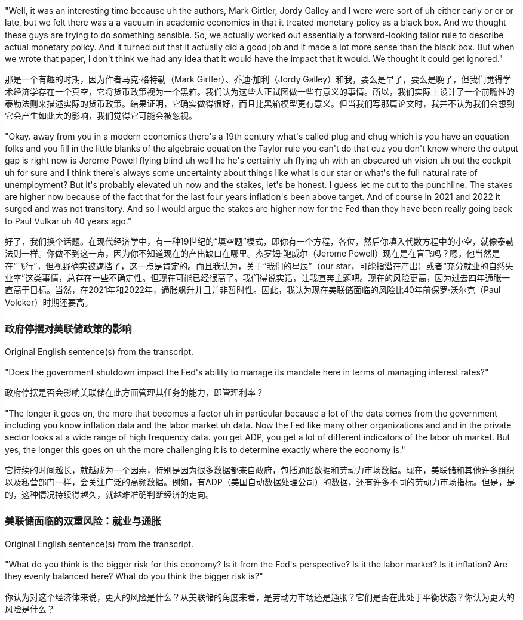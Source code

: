 "Well, it was an interesting time because uh the authors, Mark Girtler, Jordy Galley and I were were sort of uh either early or or or late, but we felt there was a a vacuum in academic economics in that it treated monetary policy as a black box. And we thought these guys are trying to do something sensible. So, we actually worked out essentially a forward-looking tailor rule to describe actual monetary policy. And it turned out that it actually did a good job and it made a lot more sense than the black box. But when we wrote that paper, I don't think we had any idea that it would have the impact that it would. We thought it could get ignored."

那是一个有趣的时期，因为作者马克·格特勒（Mark Girtler）、乔迪·加利（Jordy Galley）和我，要么是早了，要么是晚了，但我们觉得学术经济学存在一个真空，它将货币政策视为一个黑箱。我们认为这些人正试图做一些有意义的事情。所以，我们实际上设计了一个前瞻性的泰勒法则来描述实际的货币政策。结果证明，它确实做得很好，而且比黑箱模型更有意义。但当我们写那篇论文时，我并不认为我们会想到它会产生如此大的影响，我们觉得它可能会被忽视。

"Okay. away from you in a modern economics there's a 19th century what's called plug and chug which is you have an equation folks and you fill in the little blanks of the algebraic equation the Taylor rule you can't do that cuz you don't know where the output gap is right now is Jerome Powell flying blind uh well he he's certainly uh flying uh with an obscured uh vision uh out the cockpit uh for sure and I think there's always some uncertainty about things like what is our star or what's the full natural rate of unemployment? But it's probably elevated uh now and the stakes, let's be honest. I guess let me cut to the punchline. The stakes are higher now because of the fact that for the last four years inflation's been above target. And of course in 2021 and 2022 it surged and was not transitory. And so I would argue the stakes are higher now for the Fed than they have been really going back to Paul Vulkar uh 40 years ago."

好了，我们换个话题。在现代经济学中，有一种19世纪的“填空题”模式，即你有一个方程，各位，然后你填入代数方程中的小空，就像泰勒法则一样。你做不到这一点，因为你不知道现在的产出缺口在哪里。杰罗姆·鲍威尔（Jerome Powell）现在是在盲飞吗？嗯，他当然是在“飞行”，但视野确实被遮挡了，这一点是肯定的。而且我认为，关于“我们的星辰”（our star，可能指潜在产出）或者“充分就业的自然失业率”这类事情，总存在一些不确定性。但现在可能已经很高了。我们得说实话，让我直奔主题吧。现在的风险更高，因为过去四年通胀一直高于目标。当然，在2021年和2022年，通胀飙升并且并非暂时性。因此，我认为现在美联储面临的风险比40年前保罗·沃尔克（Paul Volcker）时期还要高。

### 政府停摆对美联储政策的影响

Original English sentence(s) from the transcript.

"Does the government shutdown impact the Fed's ability to manage its mandate here in terms of managing interest rates?"

政府停摆是否会影响美联储在此方面管理其任务的能力，即管理利率？

"The longer it goes on, the more that becomes a factor uh in particular because a lot of the data comes from the government including you know inflation data and the labor market uh data. Now the Fed like many other organizations and and in the private sector looks at a wide range of high frequency data. you get ADP, you get a lot of different indicators of the labor uh market. But yes, the longer this goes on uh the more challenging it is to determine exactly where the economy is."

它持续的时间越长，就越成为一个因素，特别是因为很多数据都来自政府，包括通胀数据和劳动力市场数据。现在，美联储和其他许多组织以及私营部门一样，会关注广泛的高频数据。例如，有ADP（美国自动数据处理公司）的数据，还有许多不同的劳动力市场指标。但是，是的，这种情况持续得越久，就越难准确判断经济的走向。

### 美联储面临的双重风险：就业与通胀

Original English sentence(s) from the transcript.

"What do you think is the bigger risk for this economy? Is it from the Fed's perspective? Is it the labor market? Is it inflation? Are they evenly balanced here? What do you think the bigger risk is?"

你认为对这个经济体来说，更大的风险是什么？从美联储的角度来看，是劳动力市场还是通胀？它们是否在此处于平衡状态？你认为更大的风险是什么？
